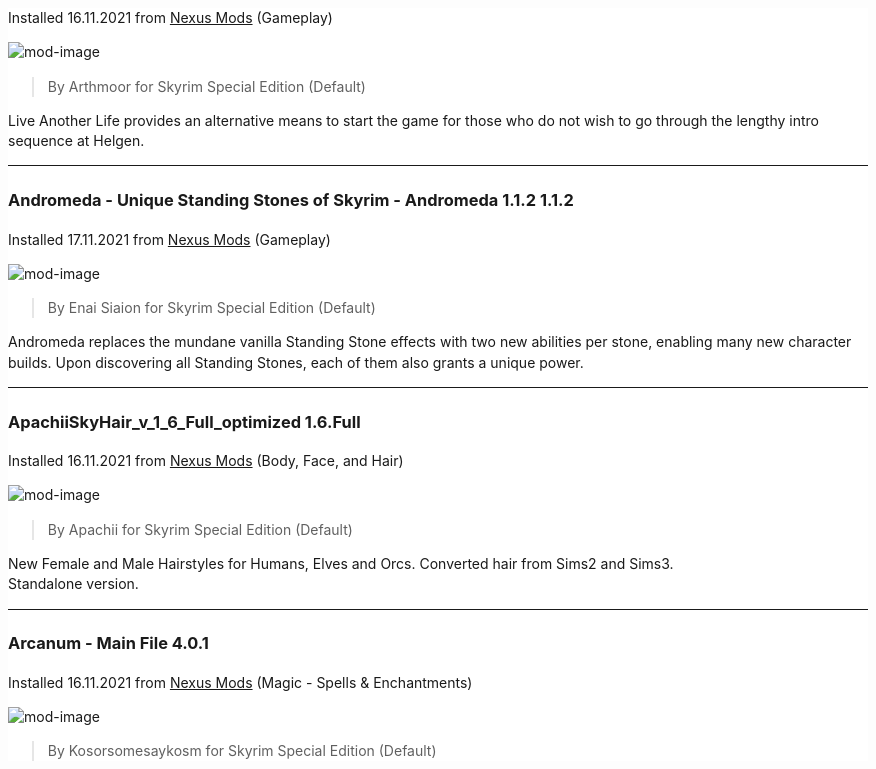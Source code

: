 Installed 16.11.2021 from [Nexus Mods](https://www.nexusmods.com/skyrimspecialedition/mods/272/) (Gameplay) 

<img src="https://staticdelivery.nexusmods.com/mods/1704/images/9557-1-1401347037.jpg" alt="mod-image" height="350" />

> By Arthmoor for Skyrim Special Edition (Default)

Live Another Life provides an alternative means to start the game for those who do not wish to go through the lengthy intro sequence at Helgen.




<hr />

### Andromeda - Unique Standing Stones of Skyrim - Andromeda 1.1.2 1.1.2

Installed 17.11.2021 from [Nexus Mods](https://www.nexusmods.com/skyrimspecialedition/mods/14910/) (Gameplay) 

<img src="https://staticdelivery.nexusmods.com/mods/1704/images/14910/89219-1517074479-505161396.jpeg" alt="mod-image" height="350" />

> By Enai Siaion for Skyrim Special Edition (Default)

Andromeda replaces the mundane vanilla Standing Stone effects with two new abilities per stone, enabling many new character builds. Upon discovering all Standing Stones, each of them also grants a unique power.




<hr />

### ApachiiSkyHair_v_1_6_Full_optimized 1.6.Full

Installed 16.11.2021 from [Nexus Mods](https://www.nexusmods.com/skyrimspecialedition/mods/2014/) (Body, Face, and Hair) 

<img src="https://staticdelivery.nexusmods.com/mods/1704/images/10168-1-1392817986.jpg" alt="mod-image" height="350" />

> By Apachii for Skyrim Special Edition (Default)

New Female and Male Hairstyles for Humans, Elves and Orcs. Converted hair from Sims2 and Sims3.<br />Standalone version.




<hr />

### Arcanum - Main File 4.0.1

Installed 16.11.2021 from [Nexus Mods](https://www.nexusmods.com/skyrimspecialedition/mods/23488/) (Magic - Spells &amp; Enchantments) 

<img src="https://staticdelivery.nexusmods.com/mods/1704/images/23488/23488-1610256199-473556267.png" alt="mod-image" height="350" />

> By Kosorsomesaykosm for Skyrim Special Edition (Default)
